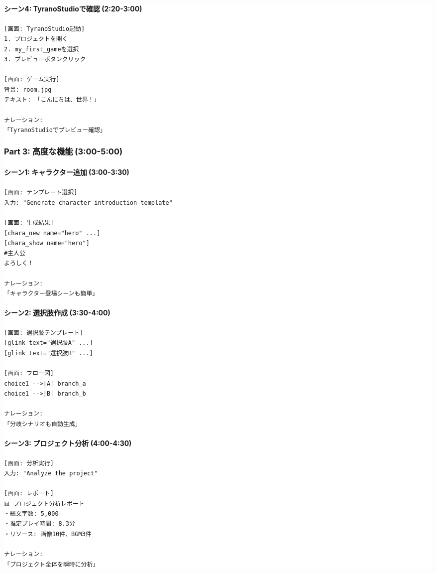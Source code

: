 #### シーン4: TyranoStudioで確認 (2:20-3:00)
```
[画面: TyranoStudio起動]
1. プロジェクトを開く
2. my_first_gameを選択
3. プレビューボタンクリック

[画面: ゲーム実行]
背景: room.jpg
テキスト: 「こんにちは、世界！」

ナレーション:
「TyranoStudioでプレビュー確認」
```

### Part 3: 高度な機能 (3:00-5:00)

#### シーン1: キャラクター追加 (3:00-3:30)
```
[画面: テンプレート選択]
入力: "Generate character introduction template"

[画面: 生成結果]
[chara_new name="hero" ...]
[chara_show name="hero"]
#主人公
よろしく！

ナレーション:
「キャラクター登場シーンも簡単」
```

#### シーン2: 選択肢作成 (3:30-4:00)
```
[画面: 選択肢テンプレート]
[glink text="選択肢A" ...]
[glink text="選択肢B" ...]

[画面: フロー図]
choice1 -->|A| branch_a
choice1 -->|B| branch_b

ナレーション:
「分岐シナリオも自動生成」
```

#### シーン3: プロジェクト分析 (4:00-4:30)
```
[画面: 分析実行]
入力: "Analyze the project"

[画面: レポート]
📊 プロジェクト分析レポート
・総文字数: 5,000
・推定プレイ時間: 8.3分
・リソース: 画像10件、BGM3件

ナレーション:
「プロジェクト全体を瞬時に分析」
```
